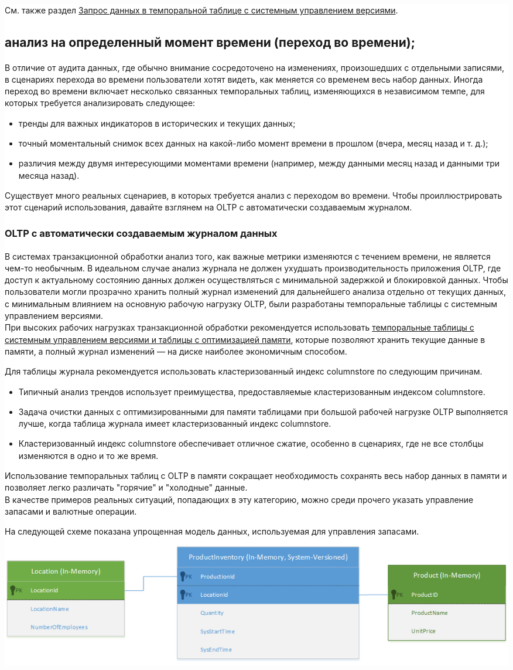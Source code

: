  См. также раздел [Запрос данных в темпоральной таблице с системным управлением версиями](../../relational-databases/tables/querying-data-in-a-system-versioned-temporal-table.md).  
  
## <a name="point-in-time-analysis-time-travel"></a>анализ на определенный момент времени (переход во времени);  
 В отличие от аудита данных, где обычно внимание сосредоточено на изменениях, произошедших с отдельными записями, в сценариях перехода во времени пользователи хотят видеть, как меняется со временем весь набор данных. Иногда переход во времени включает несколько связанных темпоральных таблиц, изменяющихся в независимом темпе, для которых требуется анализировать следующее:  
  
-   тренды для важных индикаторов в исторических и текущих данных;  
  
-   точный моментальный снимок всех данных на какой-либо момент времени в прошлом (вчера, месяц назад и т. д.);  
  
-   различия между двумя интересующими моментами времени (например, между данными месяц назад и данными три месяца назад).  
  
 Существует много реальных сценариев, в которых требуется анализ с переходом во времени. Чтобы проиллюстрировать этот сценарий использования, давайте взглянем на OLTP с автоматически создаваемым журналом.  
  
### <a name="oltp-with-auto-generated-data-history"></a>OLTP с автоматически создаваемым журналом данных  
 В системах транзакционной обработки анализ того, как важные метрики изменяются с течением времени, не является чем-то необычным. В идеальном случае анализ журнала не должен ухудшать производительность приложения OLTP, где доступ к актуальному состоянию данных должен осуществляться с минимальной задержкой и блокировкой данных.  Чтобы пользователи могли прозрачно хранить полный журнал изменений для дальнейшего анализа отдельно от текущих данных, с минимальным влиянием на основную рабочую нагрузку OLTP, были разработаны темпоральные таблицы с системным управлением версиями.  
При высоких рабочих нагрузках транзакционной обработки рекомендуется использовать [темпоральные таблицы с системным управлением версиями и таблицы с оптимизацией памяти](../../relational-databases/tables/system-versioned-temporal-tables-with-memory-optimized-tables.md), которые позволяют хранить текущие данные в памяти, а полный журнал изменений — на диске наиболее экономичным способом.  
  
 Для таблицы журнала рекомендуется использовать кластеризованный индекс columnstore по следующим причинам.  
  
-   Типичный анализ трендов использует преимущества, предоставляемые кластеризованным индексом columnstore.  
  
-   Задача очистки данных с оптимизированными для памяти таблицами при большой рабочей нагрузке OLTP выполняется лучше, когда таблица журнала имеет кластеризованный индекс columnstore.  
  
-   Кластеризованный индекс columnstore обеспечивает отличное сжатие, особенно в сценариях, где не все столбцы изменяются в одно и то же время.  
  
 Использование темпоральных таблиц с OLTP в памяти сокращает необходимость сохранять весь набор данных в памяти и позволяет легко различать "горячие" и "холодные" данные.  
В качестве примеров реальных ситуаций, попадающих в эту категорию, можно среди прочего указать управление запасами и валютные операции.  
  
 На следующей схеме показана упрощенная модель данных, используемая для управления запасами.  
  
 ![TemporalUsageInMemory](../../relational-databases/tables/media/temporalusageinmemory.png "TemporalUsageInMemory")  
  